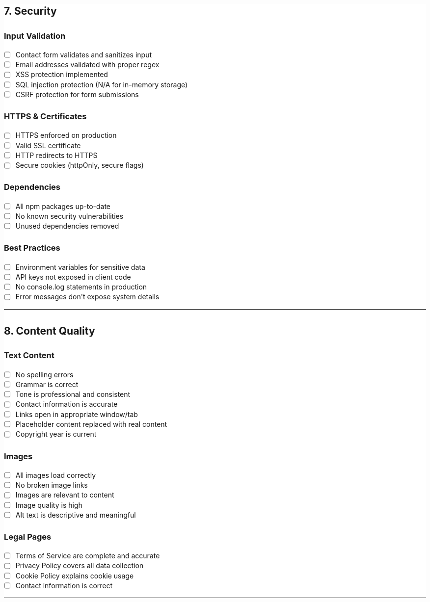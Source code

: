 
## 7. Security

### Input Validation
- [ ] Contact form validates and sanitizes input
- [ ] Email addresses validated with proper regex
- [ ] XSS protection implemented
- [ ] SQL injection protection (N/A for in-memory storage)
- [ ] CSRF protection for form submissions

### HTTPS & Certificates
- [ ] HTTPS enforced on production
- [ ] Valid SSL certificate
- [ ] HTTP redirects to HTTPS
- [ ] Secure cookies (httpOnly, secure flags)

### Dependencies
- [ ] All npm packages up-to-date
- [ ] No known security vulnerabilities
- [ ] Unused dependencies removed

### Best Practices
- [ ] Environment variables for sensitive data
- [ ] API keys not exposed in client code
- [ ] No console.log statements in production
- [ ] Error messages don't expose system details

---

## 8. Content Quality

### Text Content
- [ ] No spelling errors
- [ ] Grammar is correct
- [ ] Tone is professional and consistent
- [ ] Contact information is accurate
- [ ] Links open in appropriate window/tab
- [ ] Placeholder content replaced with real content
- [ ] Copyright year is current

### Images
- [ ] All images load correctly
- [ ] No broken image links
- [ ] Images are relevant to content
- [ ] Image quality is high
- [ ] Alt text is descriptive and meaningful

### Legal Pages
- [ ] Terms of Service are complete and accurate
- [ ] Privacy Policy covers all data collection
- [ ] Cookie Policy explains cookie usage
- [ ] Contact information is correct

---